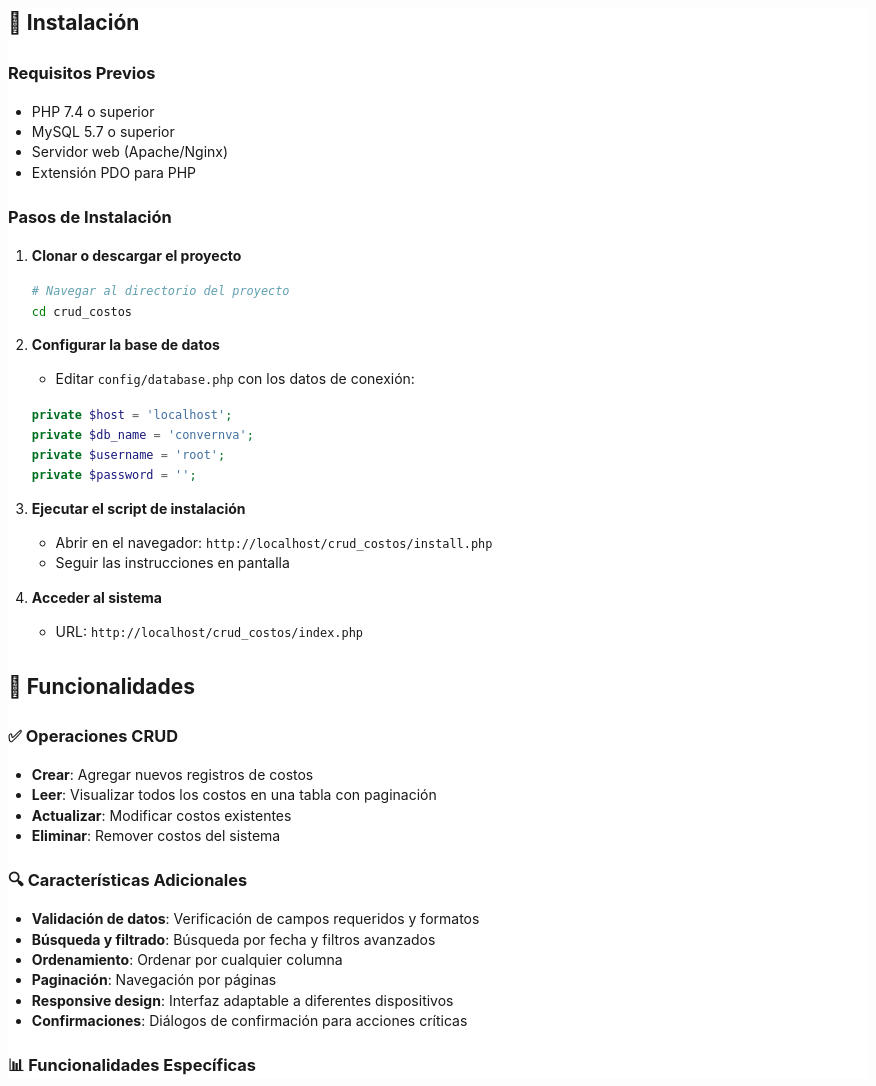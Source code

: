 ## 🚀 Instalación

### Requisitos Previos

- PHP 7.4 o superior
- MySQL 5.7 o superior
- Servidor web (Apache/Nginx)
- Extensión PDO para PHP

### Pasos de Instalación

1. **Clonar o descargar el proyecto**
   ```bash
   # Navegar al directorio del proyecto
   cd crud_costos
   ```

2. **Configurar la base de datos**
   - Editar `config/database.php` con los datos de conexión:
   ```php
   private $host = 'localhost';
   private $db_name = 'convernva';
   private $username = 'root';
   private $password = '';
   ```

3. **Ejecutar el script de instalación**
   - Abrir en el navegador: `http://localhost/crud_costos/install.php`
   - Seguir las instrucciones en pantalla

4. **Acceder al sistema**
   - URL: `http://localhost/crud_costos/index.php`

## 🎯 Funcionalidades

### ✅ Operaciones CRUD

- **Crear**: Agregar nuevos registros de costos
- **Leer**: Visualizar todos los costos en una tabla con paginación
- **Actualizar**: Modificar costos existentes
- **Eliminar**: Remover costos del sistema

### 🔍 Características Adicionales

- **Validación de datos**: Verificación de campos requeridos y formatos
- **Búsqueda y filtrado**: Búsqueda por fecha y filtros avanzados
- **Ordenamiento**: Ordenar por cualquier columna
- **Paginación**: Navegación por páginas
- **Responsive design**: Interfaz adaptable a diferentes dispositivos
- **Confirmaciones**: Diálogos de confirmación para acciones críticas

### 📊 Funcionalidades Específicas
